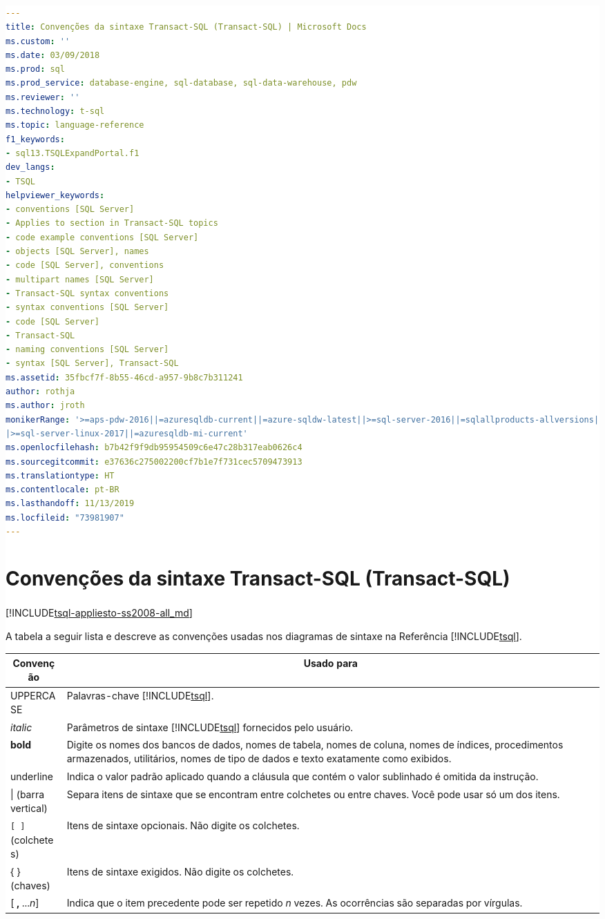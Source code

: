 ```yaml
---
title: Convenções da sintaxe Transact-SQL (Transact-SQL) | Microsoft Docs
ms.custom: ''
ms.date: 03/09/2018
ms.prod: sql
ms.prod_service: database-engine, sql-database, sql-data-warehouse, pdw
ms.reviewer: ''
ms.technology: t-sql
ms.topic: language-reference
f1_keywords:
- sql13.TSQLExpandPortal.f1
dev_langs:
- TSQL
helpviewer_keywords:
- conventions [SQL Server]
- Applies to section in Transact-SQL topics
- code example conventions [SQL Server]
- objects [SQL Server], names
- code [SQL Server], conventions
- multipart names [SQL Server]
- Transact-SQL syntax conventions
- syntax conventions [SQL Server]
- code [SQL Server]
- Transact-SQL
- naming conventions [SQL Server]
- syntax [SQL Server], Transact-SQL
ms.assetid: 35fbcf7f-8b55-46cd-a957-9b8c7b311241
author: rothja
ms.author: jroth
monikerRange: '>=aps-pdw-2016||=azuresqldb-current||=azure-sqldw-latest||>=sql-server-2016||=sqlallproducts-allversions||>=sql-server-linux-2017||=azuresqldb-mi-current'
ms.openlocfilehash: b7b42f9f9db95954509c6e47c28b317eab0626c4
ms.sourcegitcommit: e37636c275002200cf7b1e7f731cec5709473913
ms.translationtype: HT
ms.contentlocale: pt-BR
ms.lasthandoff: 11/13/2019
ms.locfileid: "73981907"
---
```

# <a name="transact-sql-syntax-conventions-transact-sql"></a>Convenções da sintaxe Transact-SQL (Transact-SQL)
[!INCLUDE[tsql-appliesto-ss2008-all_md](../../includes/tsql-appliesto-ss2008-all-md.md)]

A tabela a seguir lista e descreve as convenções usadas nos diagramas de sintaxe na Referência [!INCLUDE[tsql](../../includes/tsql-md.md)].  
  
|Convenção|Usado para|  
|----------------|--------------|  
|UPPERCASE|Palavras-chave [!INCLUDE[tsql](../../includes/tsql-md.md)].|  
|_italic_|Parâmetros de sintaxe [!INCLUDE[tsql](../../includes/tsql-md.md)] fornecidos pelo usuário.|  
|**bold**|Digite os nomes dos bancos de dados, nomes de tabela, nomes de coluna, nomes de índices, procedimentos armazenados, utilitários, nomes de tipo de dados e texto exatamente como exibidos.|  
|underline|Indica o valor padrão aplicado quando a cláusula que contém o valor sublinhado é omitida da instrução.|  
|&#124; (barra vertical)|Separa itens de sintaxe que se encontram entre colchetes ou entre chaves. Você pode usar só um dos itens.|  
|`[ ]` (colchetes)|Itens de sintaxe opcionais. Não digite os colchetes.|  
|{ } (chaves)|Itens de sintaxe exigidos. Não digite os colchetes.|  
|[ **,** ..._n_]|Indica que o item precedente pode ser repetido _n_ vezes. As ocorrências são separadas por vírgulas.|  